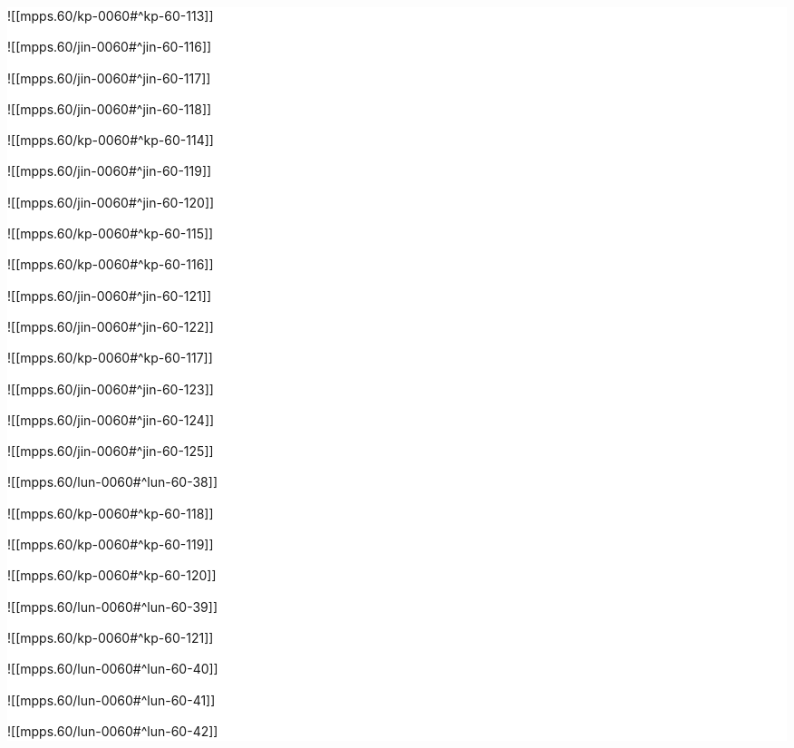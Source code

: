 ![[mpps.60/kp-0060#^kp-60-113]]

![[mpps.60/jin-0060#^jin-60-116]]

![[mpps.60/jin-0060#^jin-60-117]]

![[mpps.60/jin-0060#^jin-60-118]]

![[mpps.60/kp-0060#^kp-60-114]]

![[mpps.60/jin-0060#^jin-60-119]]

![[mpps.60/jin-0060#^jin-60-120]]

![[mpps.60/kp-0060#^kp-60-115]]

![[mpps.60/kp-0060#^kp-60-116]]

![[mpps.60/jin-0060#^jin-60-121]]

![[mpps.60/jin-0060#^jin-60-122]]

![[mpps.60/kp-0060#^kp-60-117]]

![[mpps.60/jin-0060#^jin-60-123]]

![[mpps.60/jin-0060#^jin-60-124]]

![[mpps.60/jin-0060#^jin-60-125]]

![[mpps.60/lun-0060#^lun-60-38]]

![[mpps.60/kp-0060#^kp-60-118]]

![[mpps.60/kp-0060#^kp-60-119]]

![[mpps.60/kp-0060#^kp-60-120]]

![[mpps.60/lun-0060#^lun-60-39]]

![[mpps.60/kp-0060#^kp-60-121]]

![[mpps.60/lun-0060#^lun-60-40]]

![[mpps.60/lun-0060#^lun-60-41]]

![[mpps.60/lun-0060#^lun-60-42]]
